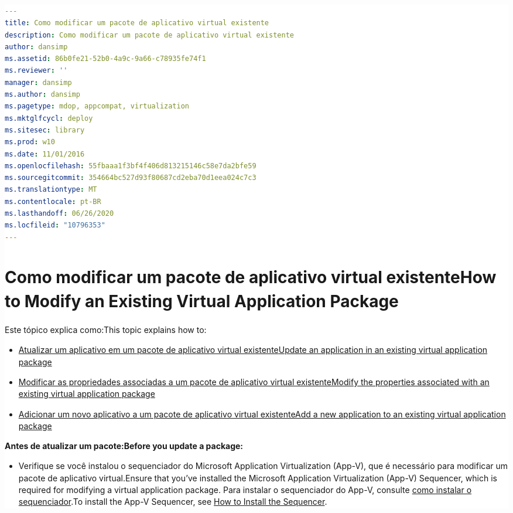```yaml
---
title: Como modificar um pacote de aplicativo virtual existente
description: Como modificar um pacote de aplicativo virtual existente
author: dansimp
ms.assetid: 86b0fe21-52b0-4a9c-9a66-c78935fe74f1
ms.reviewer: ''
manager: dansimp
ms.author: dansimp
ms.pagetype: mdop, appcompat, virtualization
ms.mktglfcycl: deploy
ms.sitesec: library
ms.prod: w10
ms.date: 11/01/2016
ms.openlocfilehash: 55fbaaa1f3bf4f406d813215146c58e7da2bfe59
ms.sourcegitcommit: 354664bc527d93f80687cd2eba70d1eea024c7c3
ms.translationtype: MT
ms.contentlocale: pt-BR
ms.lasthandoff: 06/26/2020
ms.locfileid: "10796353"
---
```

# <span data-ttu-id="d7840-103">Como modificar um pacote de aplicativo virtual existente</span><span class="sxs-lookup"><span data-stu-id="d7840-103">How to Modify an Existing Virtual Application Package</span></span>


<span data-ttu-id="d7840-104">Este tópico explica como:</span><span class="sxs-lookup"><span data-stu-id="d7840-104">This topic explains how to:</span></span>

-   [<span data-ttu-id="d7840-105">Atualizar um aplicativo em um pacote de aplicativo virtual existente</span><span class="sxs-lookup"><span data-stu-id="d7840-105">Update an application in an existing virtual application package</span></span>](#bkmk-update-app-in-pkg)

-   [<span data-ttu-id="d7840-106">Modificar as propriedades associadas a um pacote de aplicativo virtual existente</span><span class="sxs-lookup"><span data-stu-id="d7840-106">Modify the properties associated with an existing virtual application package</span></span>](#bkmk-chg-props-in-pkg)

-   [<span data-ttu-id="d7840-107">Adicionar um novo aplicativo a um pacote de aplicativo virtual existente</span><span class="sxs-lookup"><span data-stu-id="d7840-107">Add a new application to an existing virtual application package</span></span>](#bkmk-add-app-to-pkg)

**<span data-ttu-id="d7840-108">Antes de atualizar um pacote:</span><span class="sxs-lookup"><span data-stu-id="d7840-108">Before you update a package:</span></span>**

-   <span data-ttu-id="d7840-109">Verifique se você instalou o sequenciador do Microsoft Application Virtualization (App-V), que é necessário para modificar um pacote de aplicativo virtual.</span><span class="sxs-lookup"><span data-stu-id="d7840-109">Ensure that you’ve installed the Microsoft Application Virtualization (App-V) Sequencer, which is required for modifying a virtual application package.</span></span> <span data-ttu-id="d7840-110">Para instalar o sequenciador do App-V, consulte [como instalar o sequenciador](how-to-install-the-sequencer-beta-gb18030.md).</span><span class="sxs-lookup"><span data-stu-id="d7840-110">To install the App-V Sequencer, see [How to Install the Sequencer](how-to-install-the-sequencer-beta-gb18030.md).</span></span>
